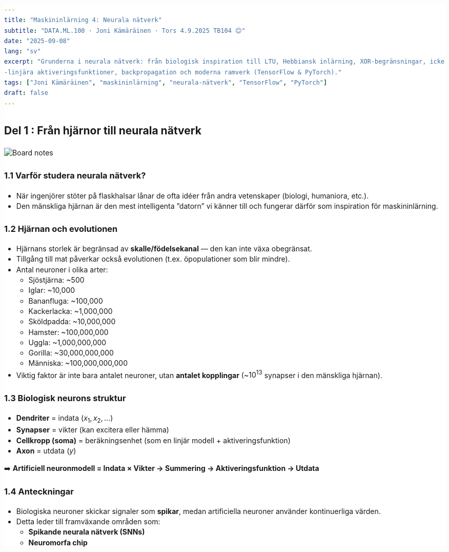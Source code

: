 ```yaml
---
title: "Maskininlärning 4: Neurala nätverk"
subtitle: "DATA.ML.100 · Joni Kämäräinen · Tors 4.9.2025 TB104 😊"
date: "2025-09-08"
lang: "sv"
excerpt: "Grunderna i neurala nätverk: från biologisk inspiration till LTU, Hebbiansk inlärning, XOR-begränsningar, icke-linjära aktiveringsfunktioner, backpropagation och moderna ramverk (TensorFlow & PyTorch)."
tags: ["Joni Kämäräinen", "maskininlärning", "neurala-nätverk", "TensorFlow", "PyTorch"]
draft: false
---
```


## Del 1 : Från hjärnor till neurala nätverk

![Board notes](/images/docs/mlLecture4_Neuralnetworks/1.png)

### 1.1 Varför studera neurala nätverk?
- När ingenjörer stöter på flaskhalsar lånar de ofta idéer från andra vetenskaper (biologi, humaniora, etc.).  
- Den mänskliga hjärnan är den mest intelligenta ”datorn” vi känner till och fungerar därför som inspiration för maskininlärning.  

### 1.2 Hjärnan och evolutionen
- Hjärnans storlek är begränsad av **skalle/födelsekanal** — den kan inte växa obegränsat.  
- Tillgång till mat påverkar också evolutionen (t.ex. öpopulationer som blir mindre).  
- Antal neuroner i olika arter:
  - Sjöstjärna: ~500  
  - Iglar: ~10,000  
  - Bananfluga: ~100,000  
  - Kackerlacka: ~1,000,000  
  - Sköldpadda: ~10,000,000  
  - Hamster: ~100,000,000  
  - Uggla: ~1,000,000,000  
  - Gorilla: ~30,000,000,000  
  - Människa: ~100,000,000,000  
- Viktig faktor är inte bara antalet neuroner, utan **antalet kopplingar** (~$10^{13}$ synapser i den mänskliga hjärnan).  

### 1.3 Biologisk neurons struktur
- **Dendriter** = indata ($x_1, x_2, …$)  
- **Synapser** = vikter (kan excitera eller hämma)  
- **Cellkropp (soma)** = beräkningsenhet (som en linjär modell + aktiveringsfunktion)  
- **Axon** = utdata ($y$)  

➡️ **Artificiell neuronmodell = Indata × Vikter → Summering → Aktiveringsfunktion → Utdata**

### 1.4 Anteckningar
- Biologiska neuroner skickar signaler som **spikar**, medan artificiella neuroner använder kontinuerliga värden.  
- Detta leder till framväxande områden som:  
  - **Spikande neurala nätverk (SNNs)**  
  - **Neuromorfa chip**
